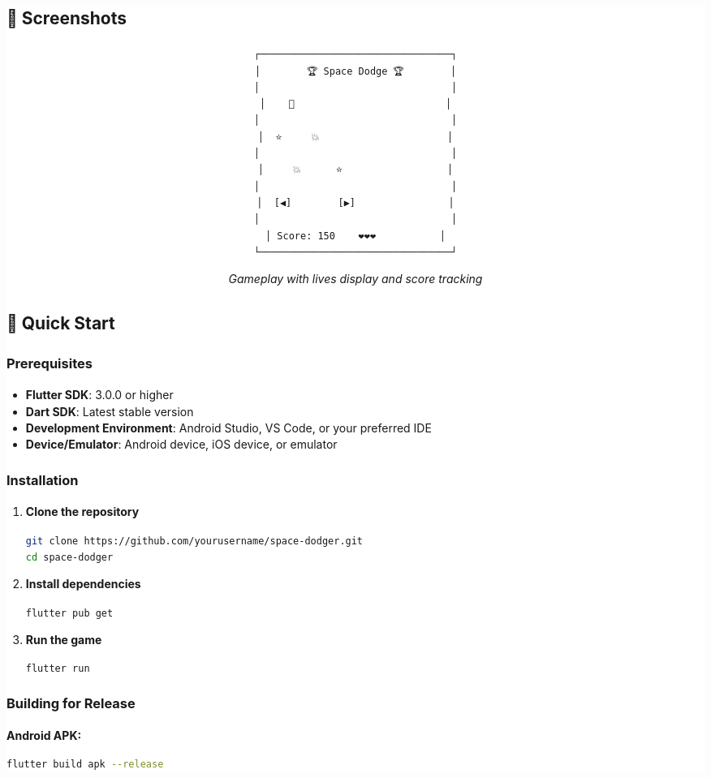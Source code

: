 ## 📱 Screenshots

<div align="center">

```
┌─────────────────────────────────┐
│        🏆 Space Dodge 🏆        │
│                                 │
│    🚀                          │
│                                 │
│  ⭐     💥                      │
│                                 │
│     💥      ⭐                  │
│                                 │
│  [◀]        [▶]                │
│                                 │
│ Score: 150    ❤️❤️❤️           │
└─────────────────────────────────┘
```

*Gameplay with lives display and score tracking*

</div>

## 🚀 Quick Start

### Prerequisites
- **Flutter SDK**: 3.0.0 or higher
- **Dart SDK**: Latest stable version
- **Development Environment**: Android Studio, VS Code, or your preferred IDE
- **Device/Emulator**: Android device, iOS device, or emulator

### Installation

1. **Clone the repository**
   ```bash
   git clone https://github.com/yourusername/space-dodger.git
   cd space-dodger
   ```

2. **Install dependencies**
   ```bash
   flutter pub get
   ```

3. **Run the game**
   ```bash
   flutter run
   ```

### Building for Release

**Android APK:**
```bash
flutter build apk --release
```
